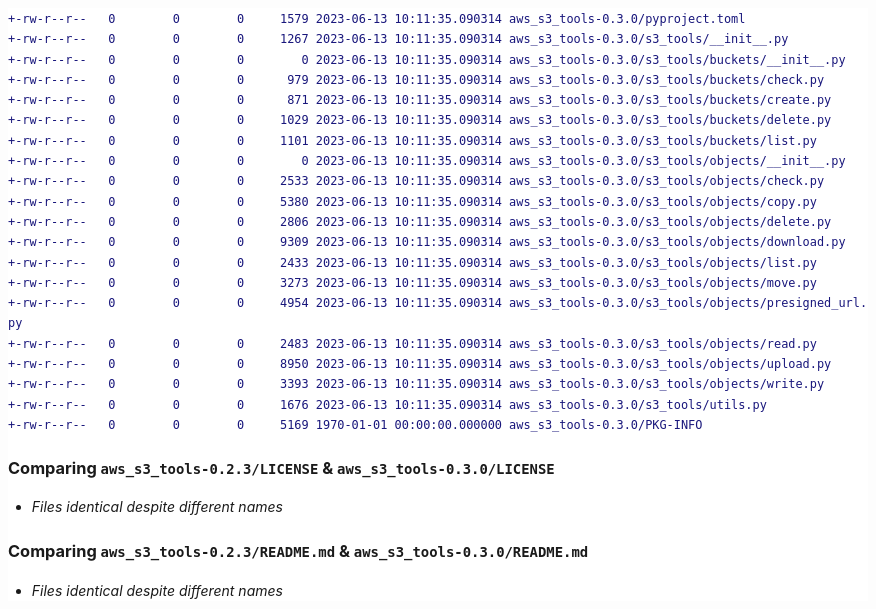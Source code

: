 ```diff
+-rw-r--r--   0        0        0     1579 2023-06-13 10:11:35.090314 aws_s3_tools-0.3.0/pyproject.toml
+-rw-r--r--   0        0        0     1267 2023-06-13 10:11:35.090314 aws_s3_tools-0.3.0/s3_tools/__init__.py
+-rw-r--r--   0        0        0        0 2023-06-13 10:11:35.090314 aws_s3_tools-0.3.0/s3_tools/buckets/__init__.py
+-rw-r--r--   0        0        0      979 2023-06-13 10:11:35.090314 aws_s3_tools-0.3.0/s3_tools/buckets/check.py
+-rw-r--r--   0        0        0      871 2023-06-13 10:11:35.090314 aws_s3_tools-0.3.0/s3_tools/buckets/create.py
+-rw-r--r--   0        0        0     1029 2023-06-13 10:11:35.090314 aws_s3_tools-0.3.0/s3_tools/buckets/delete.py
+-rw-r--r--   0        0        0     1101 2023-06-13 10:11:35.090314 aws_s3_tools-0.3.0/s3_tools/buckets/list.py
+-rw-r--r--   0        0        0        0 2023-06-13 10:11:35.090314 aws_s3_tools-0.3.0/s3_tools/objects/__init__.py
+-rw-r--r--   0        0        0     2533 2023-06-13 10:11:35.090314 aws_s3_tools-0.3.0/s3_tools/objects/check.py
+-rw-r--r--   0        0        0     5380 2023-06-13 10:11:35.090314 aws_s3_tools-0.3.0/s3_tools/objects/copy.py
+-rw-r--r--   0        0        0     2806 2023-06-13 10:11:35.090314 aws_s3_tools-0.3.0/s3_tools/objects/delete.py
+-rw-r--r--   0        0        0     9309 2023-06-13 10:11:35.090314 aws_s3_tools-0.3.0/s3_tools/objects/download.py
+-rw-r--r--   0        0        0     2433 2023-06-13 10:11:35.090314 aws_s3_tools-0.3.0/s3_tools/objects/list.py
+-rw-r--r--   0        0        0     3273 2023-06-13 10:11:35.090314 aws_s3_tools-0.3.0/s3_tools/objects/move.py
+-rw-r--r--   0        0        0     4954 2023-06-13 10:11:35.090314 aws_s3_tools-0.3.0/s3_tools/objects/presigned_url.py
+-rw-r--r--   0        0        0     2483 2023-06-13 10:11:35.090314 aws_s3_tools-0.3.0/s3_tools/objects/read.py
+-rw-r--r--   0        0        0     8950 2023-06-13 10:11:35.090314 aws_s3_tools-0.3.0/s3_tools/objects/upload.py
+-rw-r--r--   0        0        0     3393 2023-06-13 10:11:35.090314 aws_s3_tools-0.3.0/s3_tools/objects/write.py
+-rw-r--r--   0        0        0     1676 2023-06-13 10:11:35.090314 aws_s3_tools-0.3.0/s3_tools/utils.py
+-rw-r--r--   0        0        0     5169 1970-01-01 00:00:00.000000 aws_s3_tools-0.3.0/PKG-INFO
```

### Comparing `aws_s3_tools-0.2.3/LICENSE` & `aws_s3_tools-0.3.0/LICENSE`

 * *Files identical despite different names*

### Comparing `aws_s3_tools-0.2.3/README.md` & `aws_s3_tools-0.3.0/README.md`

 * *Files identical despite different names*

